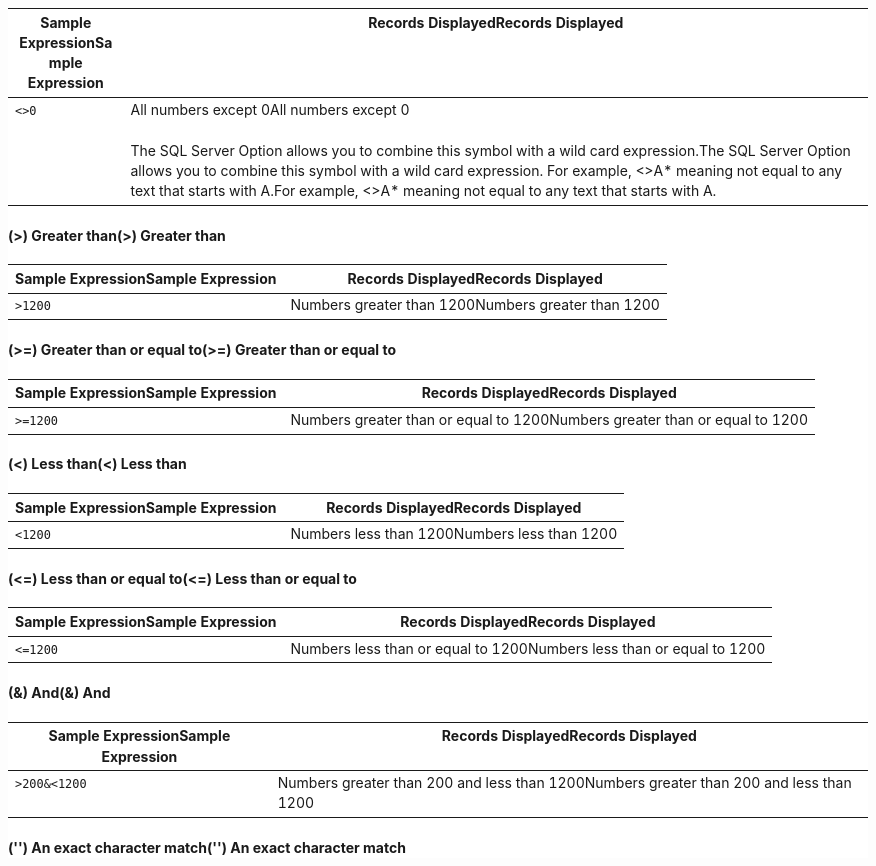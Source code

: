 |<span data-ttu-id="f2d89-236">Sample Expression</span><span class="sxs-lookup"><span data-stu-id="f2d89-236">Sample Expression</span></span>|<span data-ttu-id="f2d89-237">Records Displayed</span><span class="sxs-lookup"><span data-stu-id="f2d89-237">Records Displayed</span></span>|  
|-----------------------|-----------------------|  
|`<>0`|<span data-ttu-id="f2d89-238">All numbers except 0</span><span class="sxs-lookup"><span data-stu-id="f2d89-238">All numbers except 0</span></span><br /><br /> <span data-ttu-id="f2d89-239">The SQL Server Option allows you to combine this symbol with a wild card expression.</span><span class="sxs-lookup"><span data-stu-id="f2d89-239">The SQL Server Option allows you to combine this symbol with a wild card expression.</span></span> <span data-ttu-id="f2d89-240">For example, <>A\* meaning not equal to any text that starts with A.</span><span class="sxs-lookup"><span data-stu-id="f2d89-240">For example, <>A\* meaning not equal to any text that starts with A.</span></span>|  

#### <a name="-greater-than"></a><span data-ttu-id="f2d89-241">(>) Greater than</span><span class="sxs-lookup"><span data-stu-id="f2d89-241">(>) Greater than</span></span>  

|<span data-ttu-id="f2d89-242">Sample Expression</span><span class="sxs-lookup"><span data-stu-id="f2d89-242">Sample Expression</span></span>|<span data-ttu-id="f2d89-243">Records Displayed</span><span class="sxs-lookup"><span data-stu-id="f2d89-243">Records Displayed</span></span>|  
|-----------------------|-----------------------|  
|`>1200`|<span data-ttu-id="f2d89-244">Numbers greater than 1200</span><span class="sxs-lookup"><span data-stu-id="f2d89-244">Numbers greater than 1200</span></span>|  

#### <a name="-greater-than-or-equal-to"></a><span data-ttu-id="f2d89-245">(>=) Greater than or equal to</span><span class="sxs-lookup"><span data-stu-id="f2d89-245">(>=) Greater than or equal to</span></span>  

|<span data-ttu-id="f2d89-246">Sample Expression</span><span class="sxs-lookup"><span data-stu-id="f2d89-246">Sample Expression</span></span>|<span data-ttu-id="f2d89-247">Records Displayed</span><span class="sxs-lookup"><span data-stu-id="f2d89-247">Records Displayed</span></span>|  
|-----------------------|-----------------------|  
|`>=1200`|<span data-ttu-id="f2d89-248">Numbers greater than or equal to 1200</span><span class="sxs-lookup"><span data-stu-id="f2d89-248">Numbers greater than or equal to 1200</span></span>|  

#### <a name="-less-than"></a><span data-ttu-id="f2d89-249">(<) Less than</span><span class="sxs-lookup"><span data-stu-id="f2d89-249">(<) Less than</span></span>  

|<span data-ttu-id="f2d89-250">Sample Expression</span><span class="sxs-lookup"><span data-stu-id="f2d89-250">Sample Expression</span></span>|<span data-ttu-id="f2d89-251">Records Displayed</span><span class="sxs-lookup"><span data-stu-id="f2d89-251">Records Displayed</span></span>|  
|-----------------------|-----------------------|  
|`<1200`|<span data-ttu-id="f2d89-252">Numbers less than 1200</span><span class="sxs-lookup"><span data-stu-id="f2d89-252">Numbers less than 1200</span></span>|  

#### <a name="-less-than-or-equal-to"></a><span data-ttu-id="f2d89-253">(<=) Less than or equal to</span><span class="sxs-lookup"><span data-stu-id="f2d89-253">(<=) Less than or equal to</span></span>  

|<span data-ttu-id="f2d89-254">Sample Expression</span><span class="sxs-lookup"><span data-stu-id="f2d89-254">Sample Expression</span></span>|<span data-ttu-id="f2d89-255">Records Displayed</span><span class="sxs-lookup"><span data-stu-id="f2d89-255">Records Displayed</span></span>|  
|-----------------------|-----------------------|  
|`<=1200`|<span data-ttu-id="f2d89-256">Numbers less than or equal to 1200</span><span class="sxs-lookup"><span data-stu-id="f2d89-256">Numbers less than or equal to 1200</span></span>|  

#### <a name="-and"></a><span data-ttu-id="f2d89-257">(&) And</span><span class="sxs-lookup"><span data-stu-id="f2d89-257">(&) And</span></span>  

|<span data-ttu-id="f2d89-258">Sample Expression</span><span class="sxs-lookup"><span data-stu-id="f2d89-258">Sample Expression</span></span>|<span data-ttu-id="f2d89-259">Records Displayed</span><span class="sxs-lookup"><span data-stu-id="f2d89-259">Records Displayed</span></span>|  
|-----------------------|-----------------------|  
|`>200&<1200`|<span data-ttu-id="f2d89-260">Numbers greater than 200 and less than 1200</span><span class="sxs-lookup"><span data-stu-id="f2d89-260">Numbers greater than 200 and less than 1200</span></span>|  

#### <a name="-an-exact-character-match"></a><span data-ttu-id="f2d89-261">('') An exact character match</span><span class="sxs-lookup"><span data-stu-id="f2d89-261">('') An exact character match</span></span>  
